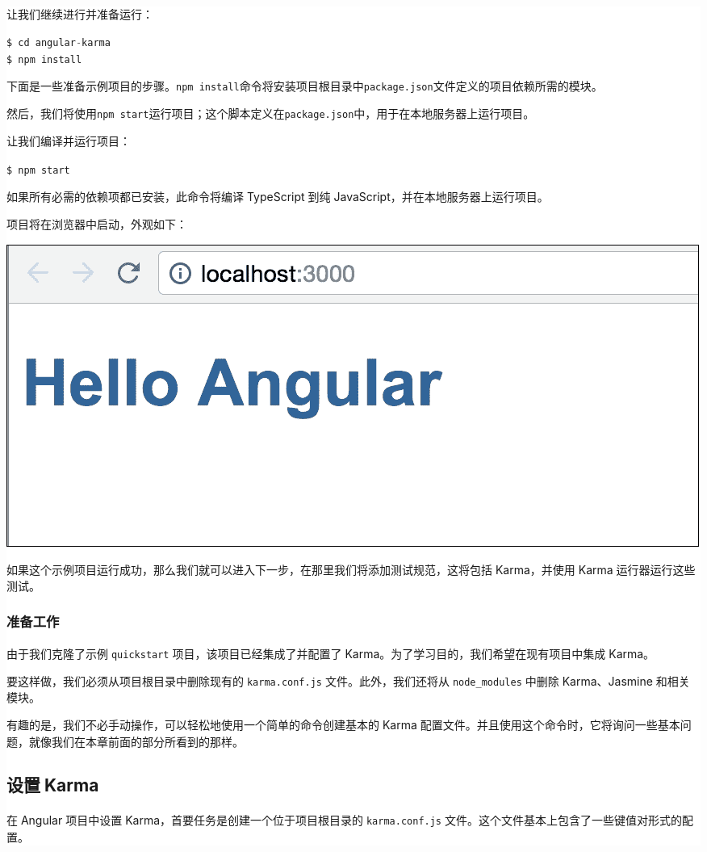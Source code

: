 让我们继续进行并准备运行：

```js
$ cd angular-karma
$ npm install

```

下面是一些准备示例项目的步骤。`npm install`命令将安装项目根目录中`package.json`文件定义的项目依赖所需的模块。

然后，我们将使用`npm start`运行项目；这个脚本定义在`package.json`中，用于在本地服务器上运行项目。

让我们编译并运行项目：

```js
$ npm start

```

如果所有必需的依赖项都已安装，此命令将编译 TypeScript 到纯 JavaScript，并在本地服务器上运行项目。

项目将在浏览器中启动，外观如下：

![Angular 项目](img/image_03_004.jpg)

如果这个示例项目运行成功，那么我们就可以进入下一步，在那里我们将添加测试规范，这将包括 Karma，并使用 Karma 运行器运行这些测试。

### 准备工作

由于我们克隆了示例 `quickstart` 项目，该项目已经集成了并配置了 Karma。为了学习目的，我们希望在现有项目中集成 Karma。

要这样做，我们必须从项目根目录中删除现有的 `karma.conf.js` 文件。此外，我们还将从 `node_modules` 中删除 Karma、Jasmine 和相关模块。

有趣的是，我们不必手动操作，可以轻松地使用一个简单的命令创建基本的 Karma 配置文件。并且使用这个命令时，它将询问一些基本问题，就像我们在本章前面的部分所看到的那样。

## 设置 Karma

在 Angular 项目中设置 Karma，首要任务是创建一个位于项目根目录的 `karma.conf.js` 文件。这个文件基本上包含了一些键值对形式的配置。
